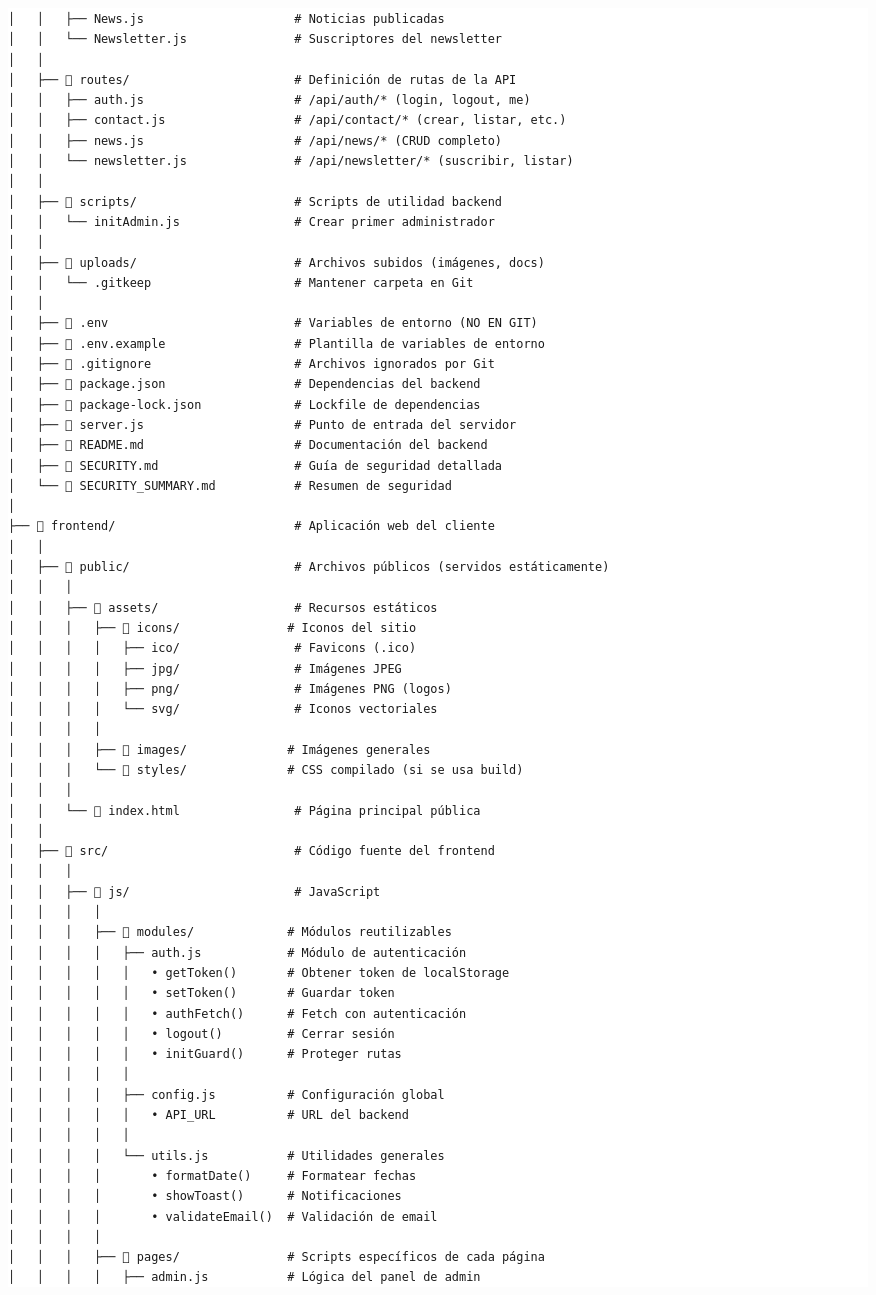 ```
│   │   ├── News.js                     # Noticias publicadas
│   │   └── Newsletter.js               # Suscriptores del newsletter
│   │
│   ├── 📂 routes/                       # Definición de rutas de la API
│   │   ├── auth.js                     # /api/auth/* (login, logout, me)
│   │   ├── contact.js                  # /api/contact/* (crear, listar, etc.)
│   │   ├── news.js                     # /api/news/* (CRUD completo)
│   │   └── newsletter.js               # /api/newsletter/* (suscribir, listar)
│   │
│   ├── 📂 scripts/                      # Scripts de utilidad backend
│   │   └── initAdmin.js                # Crear primer administrador
│   │
│   ├── 📂 uploads/                      # Archivos subidos (imágenes, docs)
│   │   └── .gitkeep                    # Mantener carpeta en Git
│   │
│   ├── 📄 .env                          # Variables de entorno (NO EN GIT)
│   ├── 📄 .env.example                  # Plantilla de variables de entorno
│   ├── 📄 .gitignore                    # Archivos ignorados por Git
│   ├── 📄 package.json                  # Dependencias del backend
│   ├── 📄 package-lock.json             # Lockfile de dependencias
│   ├── 📄 server.js                     # Punto de entrada del servidor
│   ├── 📄 README.md                     # Documentación del backend
│   ├── 📄 SECURITY.md                   # Guía de seguridad detallada
│   └── 📄 SECURITY_SUMMARY.md           # Resumen de seguridad
│
├── 📂 frontend/                         # Aplicación web del cliente
│   │
│   ├── 📂 public/                       # Archivos públicos (servidos estáticamente)
│   │   │
│   │   ├── 📂 assets/                   # Recursos estáticos
│   │   │   ├── 📂 icons/               # Iconos del sitio
│   │   │   │   ├── ico/                # Favicons (.ico)
│   │   │   │   ├── jpg/                # Imágenes JPEG
│   │   │   │   ├── png/                # Imágenes PNG (logos)
│   │   │   │   └── svg/                # Iconos vectoriales
│   │   │   │
│   │   │   ├── 📂 images/              # Imágenes generales
│   │   │   └── 📂 styles/              # CSS compilado (si se usa build)
│   │   │
│   │   └── 📄 index.html                # Página principal pública
│   │
│   ├── 📂 src/                          # Código fuente del frontend
│   │   │
│   │   ├── 📂 js/                       # JavaScript
│   │   │   │
│   │   │   ├── 📂 modules/             # Módulos reutilizables
│   │   │   │   ├── auth.js            # Módulo de autenticación
│   │   │   │   │   • getToken()       # Obtener token de localStorage
│   │   │   │   │   • setToken()       # Guardar token
│   │   │   │   │   • authFetch()      # Fetch con autenticación
│   │   │   │   │   • logout()         # Cerrar sesión
│   │   │   │   │   • initGuard()      # Proteger rutas
│   │   │   │   │
│   │   │   │   ├── config.js          # Configuración global
│   │   │   │   │   • API_URL          # URL del backend
│   │   │   │   │
│   │   │   │   └── utils.js           # Utilidades generales
│   │   │   │       • formatDate()     # Formatear fechas
│   │   │   │       • showToast()      # Notificaciones
│   │   │   │       • validateEmail()  # Validación de email
│   │   │   │
│   │   │   ├── 📂 pages/               # Scripts específicos de cada página
│   │   │   │   ├── admin.js           # Lógica del panel de admin
```